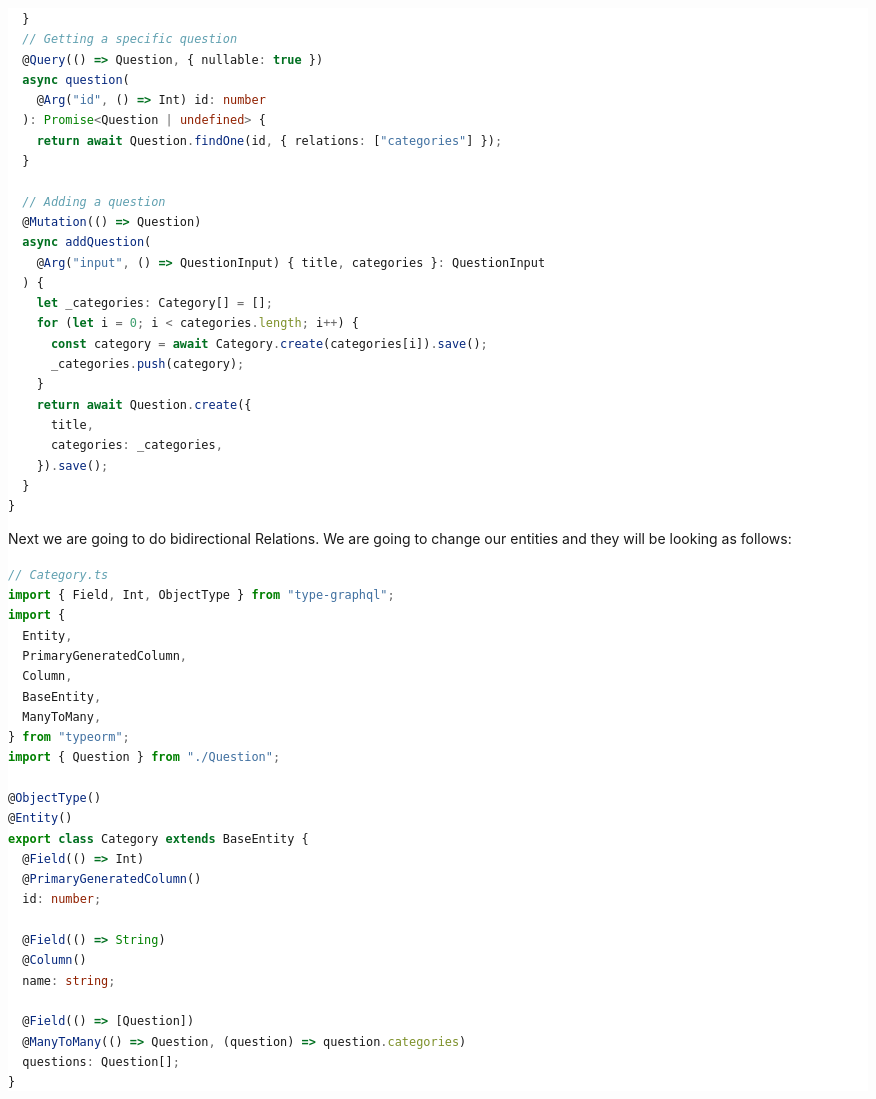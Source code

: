 ```ts
  }
  // Getting a specific question
  @Query(() => Question, { nullable: true })
  async question(
    @Arg("id", () => Int) id: number
  ): Promise<Question | undefined> {
    return await Question.findOne(id, { relations: ["categories"] });
  }

  // Adding a question
  @Mutation(() => Question)
  async addQuestion(
    @Arg("input", () => QuestionInput) { title, categories }: QuestionInput
  ) {
    let _categories: Category[] = [];
    for (let i = 0; i < categories.length; i++) {
      const category = await Category.create(categories[i]).save();
      _categories.push(category);
    }
    return await Question.create({
      title,
      categories: _categories,
    }).save();
  }
}
```

Next we are going to do bidirectional Relations. We are going to change our entities and they will be looking as follows:

```ts
// Category.ts
import { Field, Int, ObjectType } from "type-graphql";
import {
  Entity,
  PrimaryGeneratedColumn,
  Column,
  BaseEntity,
  ManyToMany,
} from "typeorm";
import { Question } from "./Question";

@ObjectType()
@Entity()
export class Category extends BaseEntity {
  @Field(() => Int)
  @PrimaryGeneratedColumn()
  id: number;

  @Field(() => String)
  @Column()
  name: string;

  @Field(() => [Question])
  @ManyToMany(() => Question, (question) => question.categories)
  questions: Question[];
}
```
